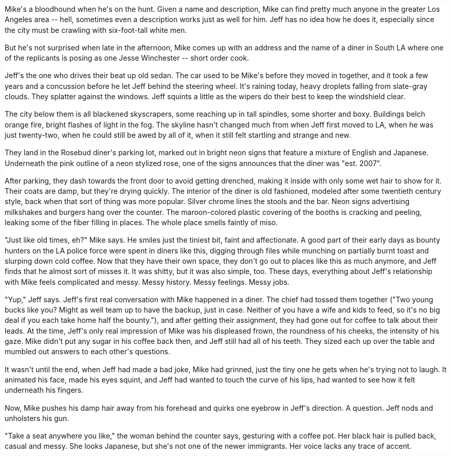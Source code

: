 Mike's a bloodhound when he's on the hunt. Given a name and description, Mike can find pretty much anyone in the greater Los Angeles area -- hell, sometimes even a description works just as well for him. Jeff has no idea how he does it, especially since the city must be crawling with six-foot-tall white men.

But he's not surprised when late in the afternoon, Mike comes up with an address and the name of a diner in South LA where one of the replicants is posing as one Jesse Winchester -- short order cook.

Jeff's the one who drives their beat up old sedan. The car used to be Mike's before they moved in together, and it took a few years and a concussion before he let Jeff behind the steering wheel. It's raining today, heavy droplets falling from slate-gray clouds. They splatter against the windows. Jeff squints a little as the wipers do their best to keep the windshield clear.

The city below them is all blackened skyscrapers, some reaching up in tall spindles, some shorter and boxy. Buildings belch orange fire, bright flashes of light in the fog. The skyline hasn't changed much from when Jeff first moved to LA, when he was just twenty-two, when he could still be awed by all of it, when it still felt startling and strange and new. 

They land in the Rosebud diner's parking lot, marked out in bright neon signs that feature a mixture of English and Japanese. Underneath the pink outline of a neon stylized rose, one of the signs announces that the diner was "est. 2007".

After parking, they dash towards the front door to avoid getting drenched, making it inside with only some wet hair to show for it. Their coats are damp, but they're drying quickly. The interior of the diner is old fashioned, modeled after some twentieth century style, back when that sort of thing was more popular. Silver chrome lines the stools and the bar. Neon signs advertising milkshakes and burgers hang over the counter. The maroon-colored plastic covering of the booths is cracking and peeling, leaking some of the fiber filling in places. The whole place smells faintly of miso. 

"Just like old times, eh?" Mike says. He smiles just the tiniest bit, faint and affectionate. A good part of their early days as bounty hunters on the LA police force were spent in diners like this, digging through files while munching on partially burnt toast and slurping down cold coffee. Now that they have their own space, they don't go out to places like this as much anymore, and Jeff finds that he almost sort of misses it. It was shitty, but it was also simple, too. These days, everything about Jeff's relationship with Mike feels complicated and messy. Messy history. Messy feelings. Messy jobs.

"Yup," Jeff says. Jeff's first real conversation with Mike happened in a diner. The chief had tossed them together ("Two young bucks like you? Might as well team up to have the backup, just in case. Neither of you have a wife and kids to feed, so it's no big deal if you each take home half the bounty."), and after getting their assignment, they had gone out for coffee to talk about their leads. At the time, Jeff's only real impression of Mike was his displeased frown, the roundness of his cheeks, the intensity of his gaze. Mike didn't put any sugar in his coffee back then, and Jeff still had all of his teeth. They sized each up over the table and mumbled out answers to each other's questions. 

It wasn't until the end, when Jeff had made a bad joke, Mike had grinned, just the tiny one he gets when he's trying not to laugh. It animated his face, made his eyes squint, and Jeff had wanted to touch the curve of his lips, had wanted to see how it felt underneath his fingers.

Now, Mike pushes his damp hair away from his forehead and quirks one eyebrow in Jeff's direction. A question. Jeff nods and unholsters his gun.

"Take a seat anywhere you like," the woman behind the counter says, gesturing with a coffee pot. Her black hair is pulled back, casual and messy. She looks Japanese, but she's not one of the newer immigrants. Her voice lacks any trace of accent.
